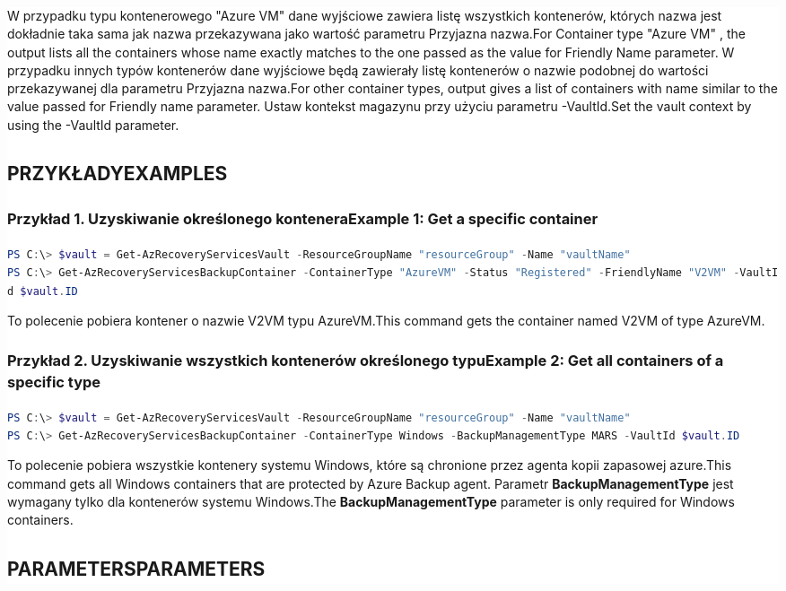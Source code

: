 <span data-ttu-id="30d98-108">W przypadku typu kontenerowego "Azure VM" dane wyjściowe zawiera listę wszystkich kontenerów, których nazwa jest dokładnie taka sama jak nazwa przekazywana jako wartość parametru Przyjazna nazwa.</span><span class="sxs-lookup"><span data-stu-id="30d98-108">For Container type "Azure VM" , the output lists all the containers whose name exactly matches to the one passed  as the value for Friendly Name parameter.</span></span> <span data-ttu-id="30d98-109">W przypadku innych typów kontenerów dane wyjściowe będą zawierały listę kontenerów o nazwie podobnej do wartości przekazywanej dla parametru Przyjazna nazwa.</span><span class="sxs-lookup"><span data-stu-id="30d98-109">For other container types,  output gives a list of containers with name similar to the value passed for Friendly name parameter.</span></span>
<span data-ttu-id="30d98-110">Ustaw kontekst magazynu przy użyciu parametru -VaultId.</span><span class="sxs-lookup"><span data-stu-id="30d98-110">Set the vault context by using the -VaultId parameter.</span></span>

## <span data-ttu-id="30d98-111">PRZYKŁADY</span><span class="sxs-lookup"><span data-stu-id="30d98-111">EXAMPLES</span></span>

### <span data-ttu-id="30d98-112">Przykład 1. Uzyskiwanie określonego kontenera</span><span class="sxs-lookup"><span data-stu-id="30d98-112">Example 1: Get a specific container</span></span>

```powershell
PS C:\> $vault = Get-AzRecoveryServicesVault -ResourceGroupName "resourceGroup" -Name "vaultName"
PS C:\> Get-AzRecoveryServicesBackupContainer -ContainerType "AzureVM" -Status "Registered" -FriendlyName "V2VM" -VaultId $vault.ID
```

<span data-ttu-id="30d98-113">To polecenie pobiera kontener o nazwie V2VM typu AzureVM.</span><span class="sxs-lookup"><span data-stu-id="30d98-113">This command gets the container named V2VM of type AzureVM.</span></span>

### <span data-ttu-id="30d98-114">Przykład 2. Uzyskiwanie wszystkich kontenerów określonego typu</span><span class="sxs-lookup"><span data-stu-id="30d98-114">Example 2: Get all containers of a specific type</span></span>

```powershell
PS C:\> $vault = Get-AzRecoveryServicesVault -ResourceGroupName "resourceGroup" -Name "vaultName"
PS C:\> Get-AzRecoveryServicesBackupContainer -ContainerType Windows -BackupManagementType MARS -VaultId $vault.ID
```

<span data-ttu-id="30d98-115">To polecenie pobiera wszystkie kontenery systemu Windows, które są chronione przez agenta kopii zapasowej azure.</span><span class="sxs-lookup"><span data-stu-id="30d98-115">This command gets all Windows containers that are protected by Azure Backup agent.</span></span>
<span data-ttu-id="30d98-116">Parametr **BackupManagementType** jest wymagany tylko dla kontenerów systemu Windows.</span><span class="sxs-lookup"><span data-stu-id="30d98-116">The **BackupManagementType** parameter is only required for Windows containers.</span></span>

## <span data-ttu-id="30d98-117">PARAMETERS</span><span class="sxs-lookup"><span data-stu-id="30d98-117">PARAMETERS</span></span>
